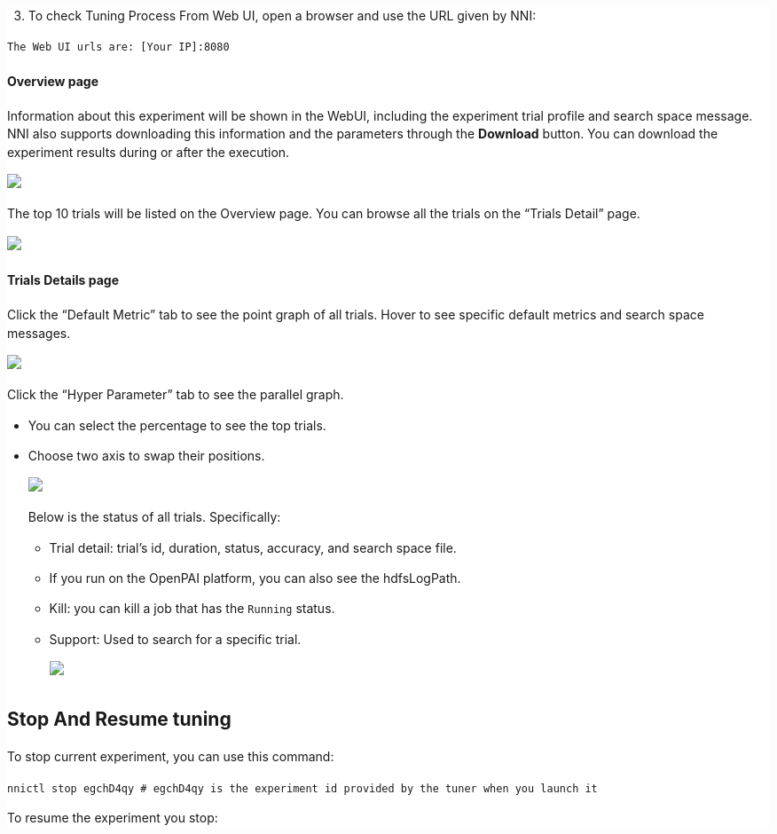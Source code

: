 3. To check Tuning Process From Web UI, open a browser and use the URL given by NNI:

```
The Web UI urls are: [Your IP]:8080
```

#### **Overview page**

Information about this experiment will be shown in the WebUI, including the experiment trial profile and search space message. NNI also supports downloading this information and the parameters through the **Download** button. You can download the experiment results during or after the execution.

<img src="https://lh3.googleusercontent.com/-LzY00M6Qj5s/X1r3WeZybeI/AAAAAAAAAdc/rDSdoBefp5oDhz3XKMHBxbTL3zr1ENHcACK8BGAsYHg/s0/2020-09-10.png"/>

The top 10 trials will be listed on the Overview page. You can browse all the trials on the “Trials Detail” page.

<img src="https://lh3.googleusercontent.com/-nUV6DIuojdw/X1r3Fzve2TI/AAAAAAAAAdU/SYO259Bld24Lzhvsn7UfJu8XT7NGnpOBQCK8BGAsYHg/s0/2020-09-10.png"/>

#### **Trials Details page**

Click the “Default Metric” tab to see the point graph of all trials. Hover to see specific default metrics and search space messages.

<img src="https://lh3.googleusercontent.com/-U9ZPPo3mY1s/X1r4Uu9cLYI/AAAAAAAAAdk/GCutOTm5FDQlLJ-HVyriXuphdU2BJRwtgCK8BGAsYHg/s0/2020-09-10.png"/>

Click the “Hyper Parameter” tab to see the parallel graph.

- You can select the percentage to see the top trials.

- Choose two axis to swap their positions.

  <img src="https://nni.readthedocs.io/en/latest/_images/hyperPara.png"/>

  

  Below is the status of all trials. Specifically:

  - Trial detail: trial’s id, duration, status, accuracy, and search space file.

  - If you run on the OpenPAI platform, you can also see the hdfsLogPath.

  - Kill: you can kill a job that has the `Running` status.

  - Support: Used to search for a specific trial.

    <img src="https://lh3.googleusercontent.com/-zGe44tn04GY/X1r4y8KRZRI/AAAAAAAAAds/0VCQ0B3eQbcbKMM323WQdKGz9xPQTJrdgCK8BGAsYHg/s0/2020-09-10.png" />



## Stop And Resume tuning

To stop current experiment, you can use this command:

```
nnictl stop egchD4qy # egchD4qy is the experiment id provided by the tuner when you launch it 
```

To resume the experiment you stop:
